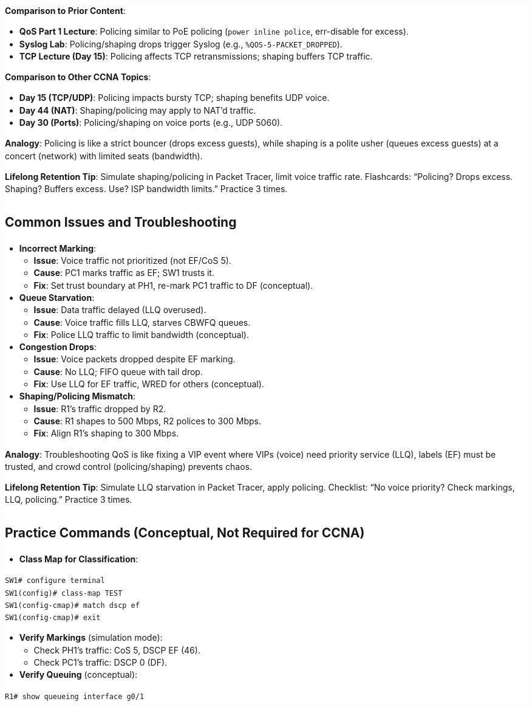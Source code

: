 **Comparison to Prior Content**:
- **QoS Part 1 Lecture**: Policing similar to PoE policing (`power inline police`, err-disable for excess).
- **Syslog Lab**: Policing/shaping drops trigger Syslog (e.g., `%QOS-5-PACKET_DROPPED`).
- **TCP Lecture (Day 15)**: Policing affects TCP retransmissions; shaping buffers TCP traffic.

**Comparison to Other CCNA Topics**:
- **Day 15 (TCP/UDP)**: Policing impacts bursty TCP; shaping benefits UDP voice.
- **Day 44 (NAT)**: Shaping/policing may apply to NAT’d traffic.
- **Day 30 (Ports)**: Policing/shaping on voice ports (e.g., UDP 5060).

**Analogy**: Policing is like a strict bouncer (drops excess guests), while shaping is a polite usher (queues excess guests) at a concert (network) with limited seats (bandwidth).

**Lifelong Retention Tip**: Simulate shaping/policing in Packet Tracer, limit voice traffic rate. Flashcards: “Policing? Drops excess. Shaping? Buffers excess. Use? ISP bandwidth limits.” Practice 3 times.

## Common Issues and Troubleshooting

- **Incorrect Marking**:
  - **Issue**: Voice traffic not prioritized (not EF/CoS 5).
  - **Cause**: PC1 marks traffic as EF; SW1 trusts it.
  - **Fix**: Set trust boundary at PH1, re-mark PC1 traffic to DF (conceptual).
- **Queue Starvation**:
  - **Issue**: Data traffic delayed (LLQ overused).
  - **Cause**: Voice traffic fills LLQ, starves CBWFQ queues.
  - **Fix**: Police LLQ traffic to limit bandwidth (conceptual).
- **Congestion Drops**:
  - **Issue**: Voice packets dropped despite EF marking.
  - **Cause**: No LLQ; FIFO queue with tail drop.
  - **Fix**: Use LLQ for EF traffic, WRED for others (conceptual).
- **Shaping/Policing Mismatch**:
  - **Issue**: R1’s traffic dropped by R2.
  - **Cause**: R1 shapes to 500 Mbps, R2 polices to 300 Mbps.
  - **Fix**: Align R1’s shaping to 300 Mbps.

**Analogy**: Troubleshooting QoS is like fixing a VIP event where VIPs (voice) need priority service (LLQ), labels (EF) must be trusted, and crowd control (policing/shaping) prevents chaos.

**Lifelong Retention Tip**: Simulate LLQ starvation in Packet Tracer, apply policing. Checklist: “No voice priority? Check markings, LLQ, policing.” Practice 3 times.

## Practice Commands (Conceptual, Not Required for CCNA)

- **Class Map for Classification**:
```plaintext
SW1# configure terminal
SW1(config)# class-map TEST
SW1(config-cmap)# match dscp ef
SW1(config-cmap)# exit
```
- **Verify Markings** (simulation mode):
  - Check PH1’s traffic: CoS 5, DSCP EF (46).
  - Check PC1’s traffic: DSCP 0 (DF).
- **Verify Queuing** (conceptual):
```plaintext
R1# show queueing interface g0/1
```
